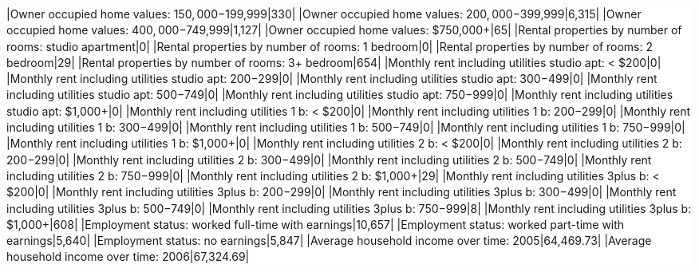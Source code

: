 |Owner occupied home values: $150,000-$199,999|330|
|Owner occupied home values: $200,000-$399,999|6,315|
|Owner occupied home values: $400,000-$749,999|1,127|
|Owner occupied home values: $750,000+|65|
|Rental properties by number of rooms: studio apartment|0|
|Rental properties by number of rooms: 1 bedroom|0|
|Rental properties by number of rooms: 2 bedroom|29|
|Rental properties by number of rooms: 3+ bedroom|654|
|Monthly rent including utilities studio apt: < $200|0|
|Monthly rent including utilities studio apt: $200-$299|0|
|Monthly rent including utilities studio apt: $300-$499|0|
|Monthly rent including utilities studio apt: $500-$749|0|
|Monthly rent including utilities studio apt: $750-$999|0|
|Monthly rent including utilities studio apt: $1,000+|0|
|Monthly rent including utilities 1 b: < $200|0|
|Monthly rent including utilities 1 b: $200-$299|0|
|Monthly rent including utilities 1 b: $300-$499|0|
|Monthly rent including utilities 1 b: $500-$749|0|
|Monthly rent including utilities 1 b: $750-$999|0|
|Monthly rent including utilities 1 b: $1,000+|0|
|Monthly rent including utilities 2 b: < $200|0|
|Monthly rent including utilities 2 b: $200-$299|0|
|Monthly rent including utilities 2 b: $300-$499|0|
|Monthly rent including utilities 2 b: $500-$749|0|
|Monthly rent including utilities 2 b: $750-$999|0|
|Monthly rent including utilities 2 b: $1,000+|29|
|Monthly rent including utilities 3plus b: < $200|0|
|Monthly rent including utilities 3plus b: $200-$299|0|
|Monthly rent including utilities 3plus b: $300-$499|0|
|Monthly rent including utilities 3plus b: $500-$749|0|
|Monthly rent including utilities 3plus b: $750-$999|8|
|Monthly rent including utilities 3plus b: $1,000+|608|
|Employment status: worked full-time with earnings|10,657|
|Employment status: worked part-time with earnings|5,640|
|Employment status: no earnings|5,847|
|Average household income over time: 2005|64,469.73|
|Average household income over time: 2006|67,324.69|